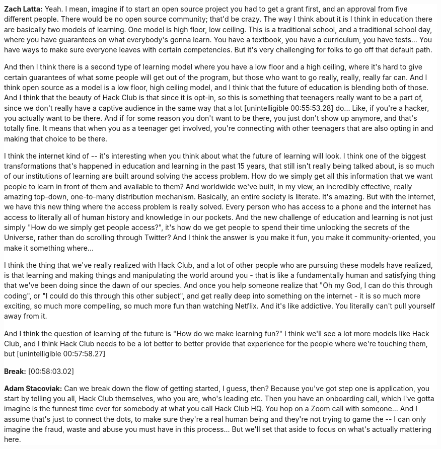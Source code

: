 **Zach Latta:** Yeah. I mean, imagine if to start an open source project you had to get a grant first, and an approval from five different people. There would be no open source community; that'd be crazy. The way I think about it is I think in education there are basically two models of learning. One model is high floor, low ceiling. This is a traditional school, and a traditional school day, where you have guarantees on what everybody's gonna learn. You have a textbook, you have a curriculum, you have tests... You have ways to make sure everyone leaves with certain competencies. But it's very challenging for folks to go off that default path.

And then I think there is a second type of learning model where you have a low floor and a high ceiling, where it's hard to give certain guarantees of what some people will get out of the program, but those who want to go really, really, really far can. And I think open source as a model is a low floor, high ceiling model, and I think that the future of education is blending both of those. And I think that the beauty of Hack Club is that since it is opt-in, so this is something that teenagers really want to be a part of, since we don't really have a captive audience in the same way that a lot \[unintelligible 00:55:53.28\] do... Like, if you're a hacker, you actually want to be there. And if for some reason you don't want to be there, you just don't show up anymore, and that's totally fine. It means that when you as a teenager get involved, you're connecting with other teenagers that are also opting in and making that choice to be there.

I think the internet kind of -- it's interesting when you think about what the future of learning will look. I think one of the biggest transformations that's happened in education and learning in the past 15 years, that still isn't really being talked about, is so much of our institutions of learning are built around solving the access problem. How do we simply get all this information that we want people to learn in front of them and available to them? And worldwide we've built, in my view, an incredibly effective, really amazing top-down, one-to-many distribution mechanism. Basically, an entire society is literate. It's amazing. But with the internet, we have this new thing where the access problem is really solved. Every person who has access to a phone and the internet has access to literally all of human history and knowledge in our pockets. And the new challenge of education and learning is not just simply "How do we simply get people access?", it's how do we get people to spend their time unlocking the secrets of the Universe, rather than do scrolling through Twitter? And I think the answer is you make it fun, you make it community-oriented, you make it something where...

I think the thing that we've really realized with Hack Club, and a lot of other people who are pursuing these models have realized, is that learning and making things and manipulating the world around you - that is like a fundamentally human and satisfying thing that we've been doing since the dawn of our species. And once you help someone realize that "Oh my God, I can do this through coding", or "I could do this through this other subject", and get really deep into something on the internet - it is so much more exciting, so much more compelling, so much more fun than watching Netflix. And it's like addictive. You literally can't pull yourself away from it.

And I think the question of learning of the future is "How do we make learning fun?" I think we'll see a lot more models like Hack Club, and I think Hack Club needs to be a lot better to better provide that experience for the people where we're touching them, but \[unintelligible 00:57:58.27\]

**Break:** \[00:58:03.02\]

**Adam Stacoviak:** Can we break down the flow of getting started, I guess, then? Because you've got step one is application, you start by telling you all, Hack Club themselves, who you are, who's leading etc. Then you have an onboarding call, which I've gotta imagine is the funnest time ever for somebody at what you call Hack Club HQ. You hop on a Zoom call with someone... And I assume that's just to connect the dots, to make sure they're a real human being and they're not trying to game the -- I can only imagine the fraud, waste and abuse you must have in this process... But we'll set that aside to focus on what's actually mattering here.
